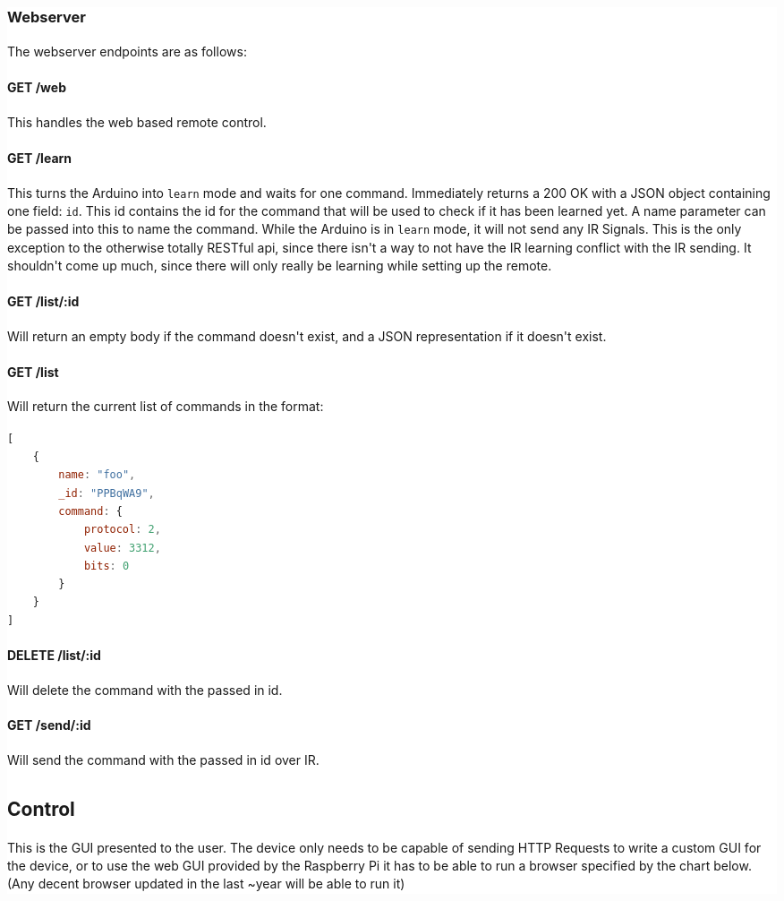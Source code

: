 ### Webserver
The webserver endpoints are as follows:

#### GET /web
This handles the web based remote control.

#### GET /learn
This turns the Arduino into `learn` mode and waits for one command. 
Immediately returns a 200 OK with a JSON object containing one field: `id`. This id contains the id for the command that will be used to check if it has been learned yet.
A name parameter can be passed into this to name the command.
While the Arduino is in `learn` mode, it will not send any IR Signals. This is the only exception to the otherwise totally RESTful api, since there isn't a way to not have the IR learning conflict with the IR sending. It shouldn't come up much, since there will only really be learning while setting up the remote.

#### GET /list/:id
Will return an empty body if the command doesn't exist, and a JSON representation if it doesn't exist.

#### GET /list
Will return the current list of commands in the format:

```javascript
[
	{
		name: "foo",
		_id: "PPBqWA9",
		command: {
			protocol: 2,
			value: 3312,
			bits: 0
		}
	}
]
```

#### DELETE /list/:id
Will delete the command with the passed in id.

#### GET /send/:id
Will send the command with the passed in id over IR.

## Control
This is the GUI presented to the user. The device only needs to be capable of sending HTTP Requests to write a custom GUI for the device, or to use the web GUI provided by the Raspberry Pi it has to be able to run a browser specified by the chart below. (Any decent browser updated in the last ~year will be able to run it)
